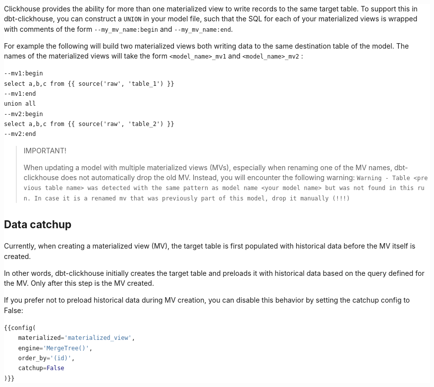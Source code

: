 Clickhouse provides the ability for more than one materialized view to write records to the same target table. To
support this in dbt-clickhouse, you can construct a `UNION` in your model file, such that the SQL for each of your
materialized views is wrapped with comments of the form `--my_mv_name:begin` and `--my_mv_name:end`.

For example the following will build two materialized views both writing data to the same destination table of the
model. The names of the materialized views will take the form `<model_name>_mv1` and `<model_name>_mv2` :

```
--mv1:begin
select a,b,c from {{ source('raw', 'table_1') }}
--mv1:end
union all
--mv2:begin
select a,b,c from {{ source('raw', 'table_2') }}
--mv2:end
```

> IMPORTANT!
>
> When updating a model with multiple materialized views (MVs), especially when renaming one of the MV names,
> dbt-clickhouse does not automatically drop the old MV. Instead,
> you will encounter the following warning:
`Warning - Table <previous table name> was detected with the same pattern as model name <your model name> but was not found in this run. In case it is a renamed mv that was previously part of this model, drop it manually (!!!) `

## Data catchup

Currently, when creating a materialized view (MV), the target table is first populated with historical data before the
MV itself is created.

In other words, dbt-clickhouse initially creates the target table and preloads it with historical data based on the
query defined for the MV. Only after this step is the MV created.

If you prefer not to preload historical data during MV creation, you can disable this behavior by setting the catchup
config to False:

```python
{{config(
    materialized='materialized_view',
    engine='MergeTree()',
    order_by='(id)',
    catchup=False
)}}
```
